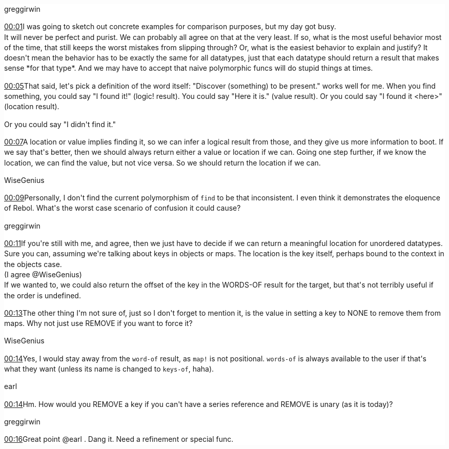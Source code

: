 greggirwin

[00:01](#msg55762ccff40a067d1c9bdb21)I was going to sketch out concrete examples for comparison purposes, but my day got busy.  
It will never be perfect and purist. We can probably all agree on that at the very least. If so, what is the most useful behavior most of the time, that still keeps the worst mistakes from slipping through? Or, what is the easiest behavior to explain and justify? It doesn't mean the behavior has to be exactly the same for all datatypes, just that each datatype should return a result that makes sense \*for that type\*. And we may have to accept that naive polymorphic funcs will do stupid things at times.

[00:05](#msg55762dc605c872ce6ac855ab)That said, let's pick a definition of the word itself: "Discover (something) to be present." works well for me. When you find something, you could say "I found it!" (logic! result). You could say "Here it is." (value result). Or you could say "I found it &lt;here&gt;" (location result).

Or you could say "I didn't find it."

[00:07](#msg55762e56463d0c7c066e7a1b)A location or value implies finding it, so we can infer a logical result from those, and they give us more information to boot. If we say that's better, then we should always return either a value or location if we can. Going one step further, if we know the location, we can find the value, but not vice versa. So we should return the location if we can.

WiseGenius

[00:09](#msg55762eb4463d0c7c066e7a1e)Personally, I don't find the current polymorphism of `find` to be that inconsistent. I even think it demonstrates the eloquence of Rebol. What's the worst case scenario of confusion it could cause?

greggirwin

[00:11](#msg55762f47463d0c7c066e7a26)If you're still with me, and agree, then we just have to decide if we can return a meaningful location for unordered datatypes. Sure you can, assuming we're talking about keys in objects or maps. The location is the key itself, perhaps bound to the context in the objects case.  
(I agree @WiseGenius)  
If we wanted to, we could also return the offset of the key in the WORDS-OF result for the target, but that's not terribly useful if the order is undefined.

[00:13](#msg55762fb527d2203776cd0416)The other thing I'm not sure of, just so I don't forget to mention it, is the value in setting a key to NONE to remove them from maps. Why not just use REMOVE if you want to force it?

WiseGenius

[00:14](#msg55762ff7813c577e1cf5b197)Yes, I would stay away from the `word-of` result, as `map!` is not positional. `words-of` is always available to the user if that's what they want (unless its name is changed to `keys-of`, haha).

earl

[00:14](#msg55762ff927d2203776cd041c)Hm. How would you REMOVE a key if you can't have a series reference and REMOVE is unary (as it is today)?

greggirwin

[00:16](#msg55763042463d0c7c066e7a33)Great point @earl . Dang it. Need a refinement or special func.
